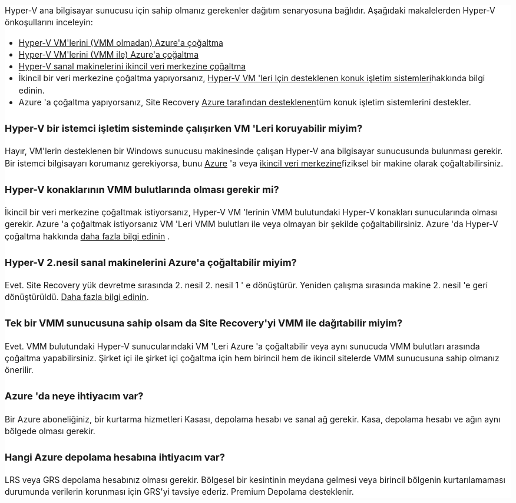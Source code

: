 Hyper-V ana bilgisayar sunucusu için sahip olmanız gerekenler dağıtım senaryosuna bağlıdır. Aşağıdaki makalelerden Hyper-V önkoşullarını inceleyin:

* [Hyper-V VM'lerini (VMM olmadan) Azure'a çoğaltma](./hyper-v-azure-tutorial.md)
* [Hyper-V VM'lerini (VMM ile) Azure'a çoğaltma](./hyper-v-vmm-disaster-recovery.md)
* [Hyper-V sanal makinelerini ikincil veri merkezine çoğaltma](./hyper-v-vmm-disaster-recovery.md)
* İkincil bir veri merkezine çoğaltma yapıyorsanız, [Hyper-V VM 'leri Için desteklenen konuk işletim sistemleri](/previous-versions/windows/it-pro/windows-server-2012-R2-and-2012/mt126277(v=ws.11))hakkında bilgi edinin.
* Azure 'a çoğaltma yapıyorsanız, Site Recovery [Azure tarafından desteklenen](/previous-versions/windows/it-pro/windows-server-2008-R2-and-2008/cc794868(v=ws.10))tüm konuk işletim sistemlerini destekler.

### <a name="can-i-protect-vms-when-hyper-v-is-running-on-a-client-operating-system"></a>Hyper-V bir istemci işletim sisteminde çalışırken VM 'Leri koruyabilir miyim?
Hayır, VM'lerin desteklenen bir Windows sunucusu makinesinde çalışan Hyper-V ana bilgisayar sunucusunda bulunması gerekir. Bir istemci bilgisayarı korumanız gerekiyorsa, bunu [Azure](./vmware-azure-tutorial.md) 'a veya [ikincil veri merkezine](./vmware-physical-secondary-disaster-recovery.md)fiziksel bir makine olarak çoğaltabilirsiniz.

### <a name="do-hyper-v-hosts-need-to-be-in-vmm-clouds"></a>Hyper-V konaklarının VMM bulutlarında olması gerekir mi?
İkincil bir veri merkezine çoğaltmak istiyorsanız, Hyper-V VM 'lerinin VMM bulutundaki Hyper-V konakları sunucularında olması gerekir. Azure 'a çoğaltmak istiyorsanız VM 'Leri VMM bulutları ile veya olmayan bir şekilde çoğaltabilirsiniz. Azure 'da Hyper-V çoğaltma hakkında [daha fazla bilgi edinin](./hyper-v-azure-tutorial.md) .


### <a name="can-i-replicate-hyper-v-generation-2-virtual-machines-to-azure"></a>Hyper-V 2.nesil sanal makinelerini Azure'a çoğaltabilir miyim?
Evet. Site Recovery yük devretme sırasında 2. nesil 2. nesil 1 ' e dönüştürür. Yeniden çalışma sırasında makine 2. nesil 'e geri dönüştürüldü. [Daha fazla bilgi edinin](https://azure.microsoft.com/blog/2015/04/28/disaster-recovery-to-azure-enhanced-and-were-listening/).


### <a name="can-i-deploy-site-recovery-with-vmm-if-i-only-have-one-vmm-server"></a>Tek bir VMM sunucusuna sahip olsam da Site Recovery'yi VMM ile dağıtabilir miyim?

Evet. VMM bulutundaki Hyper-V sunucularındaki VM 'Leri Azure 'a çoğaltabilir veya aynı sunucuda VMM bulutları arasında çoğaltma yapabilirsiniz. Şirket içi ile şirket içi çoğaltma için hem birincil hem de ikincil sitelerde VMM sunucusuna sahip olmanız önerilir. 

### <a name="what-do-i-need-in-azure"></a>Azure 'da neye ihtiyacım var?
Bir Azure aboneliğiniz, bir kurtarma hizmetleri Kasası, depolama hesabı ve sanal ağ gerekir. Kasa, depolama hesabı ve ağın aynı bölgede olması gerekir.

### <a name="what-azure-storage-account-do-i-need"></a>Hangi Azure depolama hesabına ihtiyacım var?
LRS veya GRS depolama hesabınız olması gerekir. Bölgesel bir kesintinin meydana gelmesi veya birincil bölgenin kurtarılamaması durumunda verilerin korunması için GRS'yi tavsiye ederiz. Premium Depolama desteklenir.
